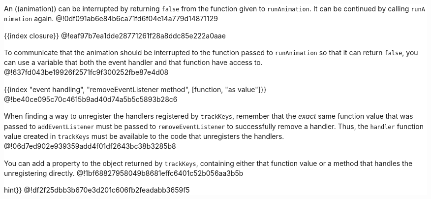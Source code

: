 An ((animation)) can be interrupted by
returning `false` from the function given to `runAnimation`. It can be
continued by calling `runAnimation` again.
@!0df091ab6e84b6ca71fd6f04e14a779d14871129

{{index closure}}
@!eaf97b7ea1dde28771261f28a8ddc85e222a0aae

To communicate that the animation should be
interrupted to the function passed to `runAnimation` so that it can
return `false`, you can use a variable that both the event handler and
that function have access to.
@!637fd043be19926f2571fc9f300252fbe87e4d08

{{index "event handling", "removeEventListener method", [function, "as value"]}}
@!be40ce095c70c4615b9ad40d74a5b5c5893b28c6

When finding a way to unregister the handlers registered by
`trackKeys`, remember that the _exact_ same function value that was
passed to `addEventListener` must be passed to `removeEventListener`
to successfully remove a handler. Thus, the `handler` function value
created in `trackKeys` must be available to the code that unregisters
the handlers.
@!06d7ed902e939359add4f01df2643bc38b3285b8

You can add a property to the object returned by `trackKeys`,
containing either that function value or a method that handles the
unregistering directly.
@!1bf68827958049b8681effc6401c52b056aa3b5b

hint}}
@!df2f25dbb3b670e3d201c606fb2feadabb3659f5